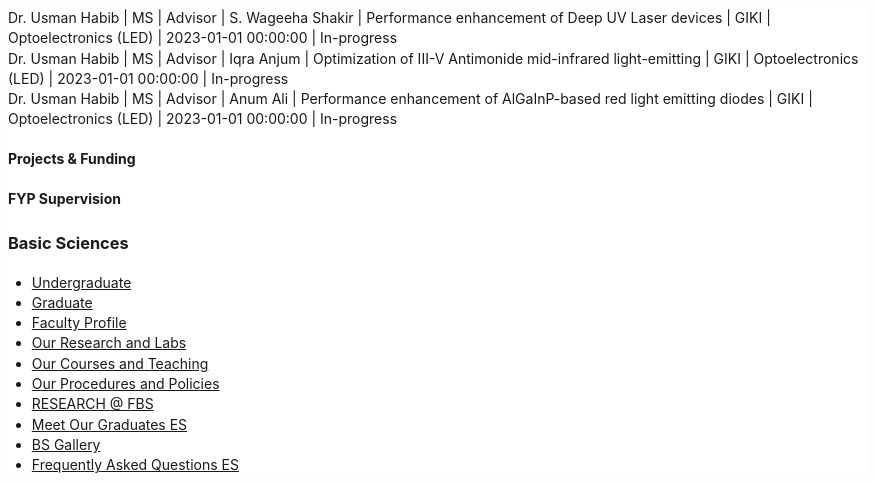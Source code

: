Dr. Usman Habib | MS | Advisor | S. Wageeha Shakir | Performance enhancement of Deep UV Laser devices | GIKI | Optoelectronics (LED) | 2023-01-01 00:00:00 | In-progress  
Dr. Usman Habib | MS | Advisor | Iqra Anjum | Optimization of III-V Antimonide mid-infrared light-emitting  | GIKI | Optoelectronics (LED) | 2023-01-01 00:00:00 | In-progress  
Dr. Usman Habib | MS | Advisor | Anum Ali | Performance enhancement of AlGaInP-based red light emitting diodes | GIKI | Optoelectronics (LED) | 2023-01-01 00:00:00 | In-progress  
#### Projects & Funding
#### FYP Supervision
### Basic Sciences
  * [Undergraduate](https://giki.edu.pk/fbs/fes-undergraduate/)
  * [Graduate](https://giki.edu.pk/fbs/fes-graduate/)
  * [Faculty Profile](https://giki.edu.pk/fbs/es-faculty-profile/)
  * [Our Research and Labs](https://giki.edu.pk/fes-labs-and-facilities/)
  * [Our Courses and Teaching](https://giki.edu.pk/our-courses-and-teaching/)
  * [Our Procedures and Policies](https://giki.edu.pk/our-procedures-and-policies/)
  * [RESEARCH @ FBS](https://giki.edu.pk/fbs/research-fes/)
  * [Meet Our Graduates ES](https://giki.edu.pk/meet-our-graduates-es/)
  * [BS Gallery](https://giki.edu.pk/fbs/es-gallery/)
  * [Frequently Asked Questions ES](https://giki.edu.pk/fbs/frequently-asked-questions-es/)


